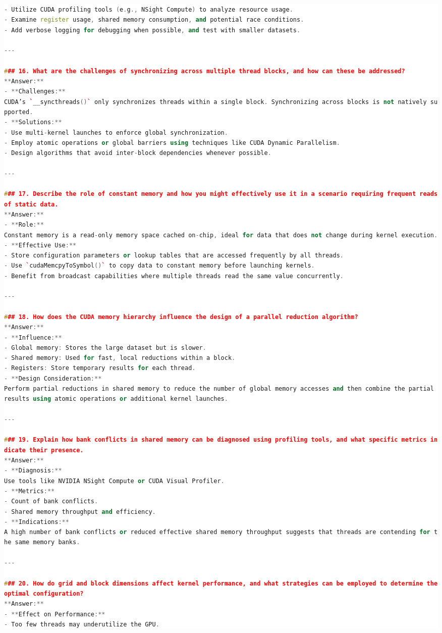   ```cpp
  - Utilize CUDA profiling tools (e.g., NSight Compute) to analyze resource usage.
  - Examine register usage, shared memory consumption, and potential race conditions.
  - Add verbose logging for debugging when possible, and test with smaller datasets.

---

### 16. What are the challenges of synchronizing across multiple thread blocks, and how can these be addressed?
**Answer:**  
- **Challenges:**  
  CUDA’s `__syncthreads()` only synchronizes threads within a single block. Synchronizing across blocks is not natively supported.
- **Solutions:**  
  - Use multi-kernel launches to enforce global synchronization.
  - Employ atomic operations or global barriers using techniques like CUDA Dynamic Parallelism.
  - Design algorithms that avoid inter-block dependencies whenever possible.

---

### 17. Describe the role of constant memory and how you might effectively use it in a scenario requiring frequent reads of static data.
**Answer:**  
- **Role:**  
  Constant memory is a read-only memory space cached on-chip, ideal for data that does not change during kernel execution.
- **Effective Use:**  
  - Store configuration parameters or lookup tables that are accessed frequently by all threads.
  - Use `cudaMemcpyToSymbol()` to copy data to constant memory before launching kernels.
  - Benefit from broadcast capabilities where multiple threads read the same value concurrently.

---

### 18. How does the CUDA memory hierarchy influence the design of a parallel reduction algorithm?
**Answer:**  
- **Influence:**  
  - Global memory: Stores the large dataset but is slower.
  - Shared memory: Used for fast, local reductions within a block.
  - Registers: Store temporary results for each thread.
- **Design Consideration:**  
  Perform partial reductions in shared memory to reduce the number of global memory accesses and then combine the partial results using atomic operations or additional kernel launches.

---

### 19. Explain how bank conflicts in shared memory can be diagnosed using profiling tools, and what specific metrics indicate their presence.
**Answer:**  
- **Diagnosis:**  
  Use tools like NVIDIA NSight Compute or CUDA Visual Profiler.
- **Metrics:**  
  - Count of bank conflicts.
  - Shared memory throughput and efficiency.
- **Indications:**  
  A high number of bank conflicts or reduced effective shared memory throughput suggests that threads are contending for the same memory banks.

---

### 20. How do grid and block dimensions affect kernel performance, and what strategies can be employed to determine the optimal configuration?
**Answer:**  
- **Effect on Performance:**  
  - Too few threads may underutilize the GPU.
  ```